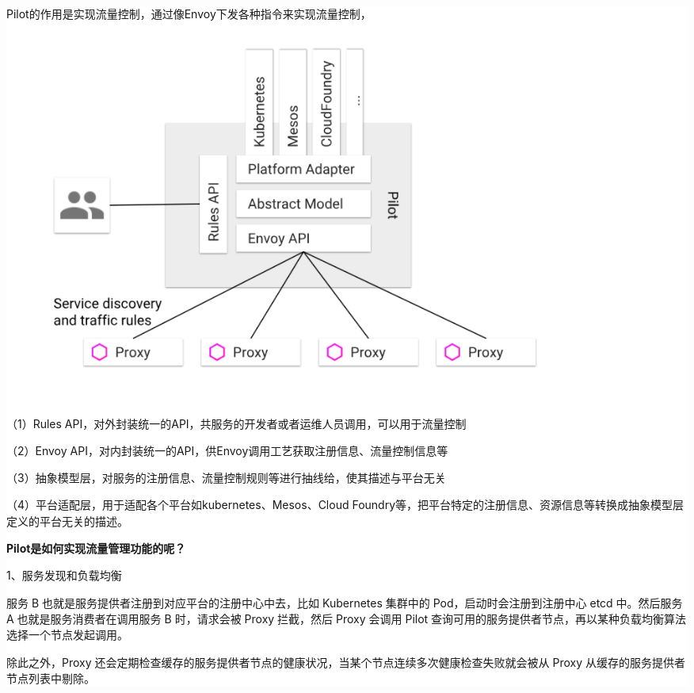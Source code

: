 Pilot的作用是实现流量控制，通过像Envoy下发各种指令来实现流量控制，

![image-20220122161337754](typora-user-images/image-20220122161337754.png)



（1）Rules API，对外封装统一的API，共服务的开发者或者运维人员调用，可以用于流量控制

（2）Envoy API，对内封装统一的API，供Envoy调用工艺获取注册信息、流量控制信息等

（3）抽象模型层，对服务的注册信息、流量控制规则等进行抽线给，使其描述与平台无关

（4）平台适配层，用于适配各个平台如kubernetes、Mesos、Cloud Foundry等，把平台特定的注册信息、资源信息等转换成抽象模型层定义的平台无关的描述。





**Pilot是如何实现流量管理功能的呢？**



1、服务发现和负载均衡

服务 B 也就是服务提供者注册到对应平台的注册中心中去，比如 Kubernetes 集群中的 Pod，启动时会注册到注册中心 etcd 中。然后服务 A 也就是服务消费者在调用服务 B 时，请求会被 Proxy 拦截，然后 Proxy 会调用 Pilot 查询可用的服务提供者节点，再以某种负载均衡算法选择一个节点发起调用。

除此之外，Proxy 还会定期检查缓存的服务提供者节点的健康状况，当某个节点连续多次健康检查失败就会被从 Proxy 从缓存的服务提供者节点列表中剔除。
